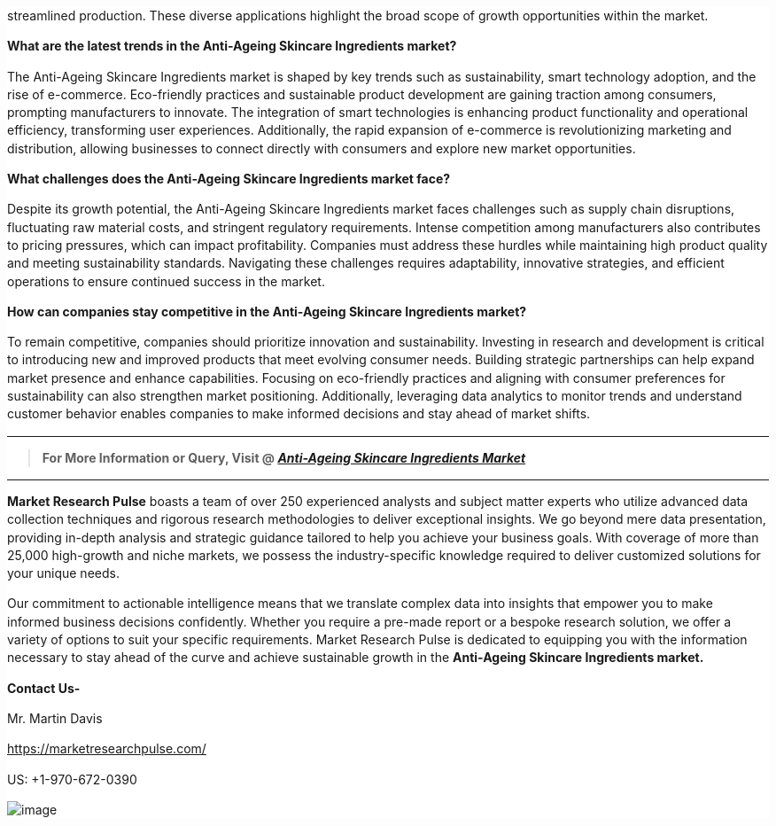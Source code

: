 streamlined production. These diverse applications highlight the broad scope of growth opportunities within the market.</p><p><strong>What are the latest trends in the Anti-Ageing Skincare Ingredients market?</strong></p><p>The Anti-Ageing Skincare Ingredients market is shaped by key trends such as sustainability, smart technology adoption, and the rise of e-commerce. Eco-friendly practices and sustainable product development are gaining traction among consumers, prompting manufacturers to innovate. The integration of smart technologies is enhancing product functionality and operational efficiency, transforming user experiences. Additionally, the rapid expansion of e-commerce is revolutionizing marketing and distribution, allowing businesses to connect directly with consumers and explore new market opportunities.</p><p><strong>What challenges does the Anti-Ageing Skincare Ingredients market face?</strong></p><p>Despite its growth potential, the Anti-Ageing Skincare Ingredients market faces challenges such as supply chain disruptions, fluctuating raw material costs, and stringent regulatory requirements. Intense competition among manufacturers also contributes to pricing pressures, which can impact profitability. Companies must address these hurdles while maintaining high product quality and meeting sustainability standards. Navigating these challenges requires adaptability, innovative strategies, and efficient operations to ensure continued success in the market.</p><p><strong>How can companies stay competitive in the Anti-Ageing Skincare Ingredients market?</strong></p><p>To remain competitive, companies should prioritize innovation and sustainability. Investing in research and development is critical to introducing new and improved products that meet evolving consumer needs. Building strategic partnerships can help expand market presence and enhance capabilities. Focusing on eco-friendly practices and aligning with consumer preferences for sustainability can also strengthen market positioning. Additionally, leveraging data analytics to monitor trends and understand customer behavior enables companies to make informed decisions and stay ahead of market shifts.</p><hr /><blockquote><p><strong>For More Information or Query, Visit @&nbsp;<em><a href="https://marketresearchpulse.com/report/105382/anti-ageing-skincare-ingredients-market?utm_source=Linkedin&utm_medium=030">Anti-Ageing Skincare Ingredients Market</a></em></strong></p></blockquote><hr /><p><strong>Market Research Pulse</strong> boasts a team of over 250 experienced analysts and subject matter experts who utilize advanced data collection techniques and rigorous research methodologies to deliver exceptional insights. We go beyond mere data presentation, providing in-depth analysis and strategic guidance tailored to help you achieve your business goals. With coverage of more than 25,000 high-growth and niche markets, we possess the industry-specific knowledge required to deliver customized solutions for your unique needs.</p><p>Our commitment to actionable intelligence means that we translate complex data into insights that empower you to make informed business decisions confidently. Whether you require a pre-made report or a bespoke research solution, we offer a variety of options to suit your specific requirements. Market Research Pulse is dedicated to equipping you with the information necessary to stay ahead of the curve and achieve sustainable growth in the <strong>Anti-Ageing Skincare Ingredients market.</strong></p><p><strong>Contact Us-</strong></p><p>Mr. Martin Davis</p><p>https://marketresearchpulse.com/</p><p>US: +1-970-672-0390</p>
![image](https://github.com/user-attachments/assets/45a9a470-1891-4195-b0d5-0acdf7da32d2)
